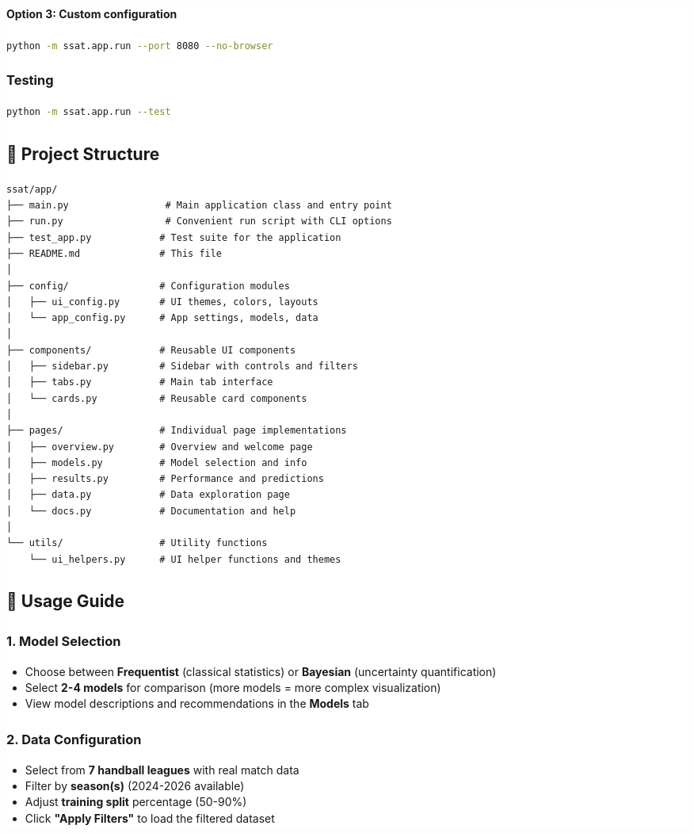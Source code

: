 #### Option 3: Custom configuration
```bash
python -m ssat.app.run --port 8080 --no-browser
```

### Testing
```bash
python -m ssat.app.run --test
```

## 📁 Project Structure

```
ssat/app/
├── main.py                 # Main application class and entry point
├── run.py                  # Convenient run script with CLI options
├── test_app.py            # Test suite for the application
├── README.md              # This file
│
├── config/                # Configuration modules
│   ├── ui_config.py       # UI themes, colors, layouts
│   └── app_config.py      # App settings, models, data
│
├── components/            # Reusable UI components
│   ├── sidebar.py         # Sidebar with controls and filters
│   ├── tabs.py            # Main tab interface
│   └── cards.py           # Reusable card components
│
├── pages/                 # Individual page implementations
│   ├── overview.py        # Overview and welcome page
│   ├── models.py          # Model selection and info
│   ├── results.py         # Performance and predictions
│   ├── data.py            # Data exploration page
│   └── docs.py            # Documentation and help
│
└── utils/                 # Utility functions
    └── ui_helpers.py      # UI helper functions and themes
```

## 🎯 Usage Guide

### 1. **Model Selection**
- Choose between **Frequentist** (classical statistics) or **Bayesian** (uncertainty quantification)
- Select **2-4 models** for comparison (more models = more complex visualization)
- View model descriptions and recommendations in the **Models** tab

### 2. **Data Configuration** 
- Select from **7 handball leagues** with real match data
- Filter by **season(s)** (2024-2026 available)
- Adjust **training split** percentage (50-90%)
- Click **"Apply Filters"** to load the filtered dataset
